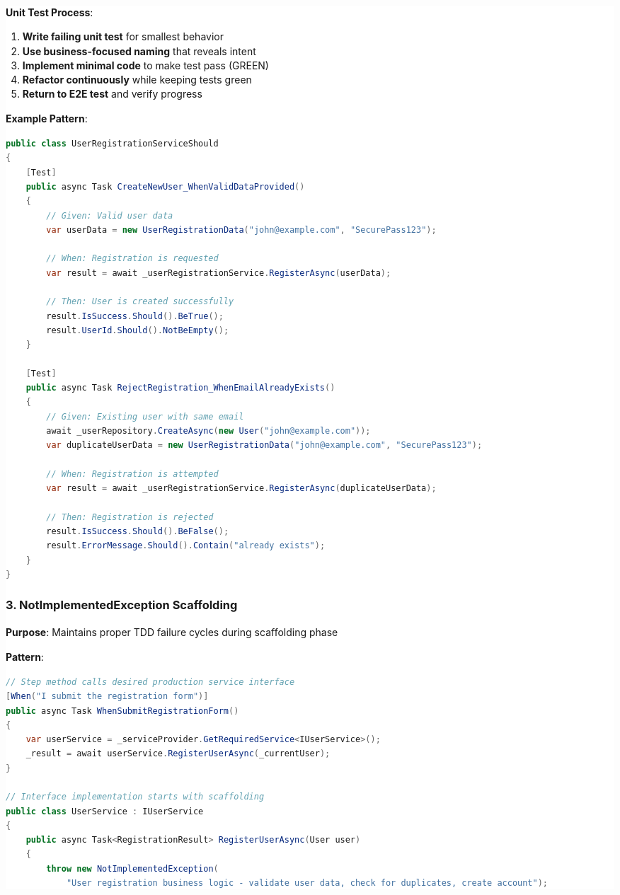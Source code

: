 **Unit Test Process**:

1. **Write failing unit test** for smallest behavior
2. **Use business-focused naming** that reveals intent
3. **Implement minimal code** to make test pass (GREEN)
4. **Refactor continuously** while keeping tests green
5. **Return to E2E test** and verify progress

**Example Pattern**:

```csharp
public class UserRegistrationServiceShould
{
    [Test]
    public async Task CreateNewUser_WhenValidDataProvided()
    {
        // Given: Valid user data
        var userData = new UserRegistrationData("john@example.com", "SecurePass123");

        // When: Registration is requested
        var result = await _userRegistrationService.RegisterAsync(userData);

        // Then: User is created successfully
        result.IsSuccess.Should().BeTrue();
        result.UserId.Should().NotBeEmpty();
    }

    [Test]
    public async Task RejectRegistration_WhenEmailAlreadyExists()
    {
        // Given: Existing user with same email
        await _userRepository.CreateAsync(new User("john@example.com"));
        var duplicateUserData = new UserRegistrationData("john@example.com", "SecurePass123");

        // When: Registration is attempted
        var result = await _userRegistrationService.RegisterAsync(duplicateUserData);

        // Then: Registration is rejected
        result.IsSuccess.Should().BeFalse();
        result.ErrorMessage.Should().Contain("already exists");
    }
}
```

### 3. NotImplementedException Scaffolding

**Purpose**: Maintains proper TDD failure cycles during scaffolding phase

**Pattern**:

```csharp
// Step method calls desired production service interface
[When("I submit the registration form")]
public async Task WhenSubmitRegistrationForm()
{
    var userService = _serviceProvider.GetRequiredService<IUserService>();
    _result = await userService.RegisterUserAsync(_currentUser);
}

// Interface implementation starts with scaffolding
public class UserService : IUserService
{
    public async Task<RegistrationResult> RegisterUserAsync(User user)
    {
        throw new NotImplementedException(
            "User registration business logic - validate user data, check for duplicates, create account");
```